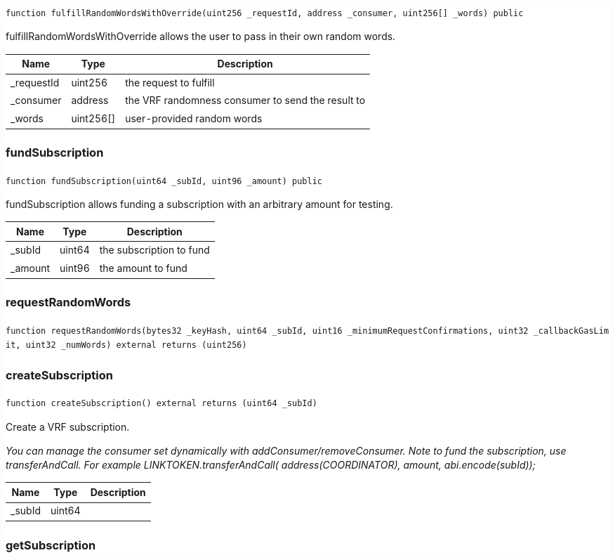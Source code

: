 ```solidity
function fulfillRandomWordsWithOverride(uint256 _requestId, address _consumer, uint256[] _words) public
```

fulfillRandomWordsWithOverride allows the user to pass in their own random words.

| Name | Type | Description |
| ---- | ---- | ----------- |
| _requestId | uint256 | the request to fulfill |
| _consumer | address | the VRF randomness consumer to send the result to |
| _words | uint256[] | user-provided random words |

### fundSubscription

```solidity
function fundSubscription(uint64 _subId, uint96 _amount) public
```

fundSubscription allows funding a subscription with an arbitrary amount for testing.

| Name | Type | Description |
| ---- | ---- | ----------- |
| _subId | uint64 | the subscription to fund |
| _amount | uint96 | the amount to fund |

### requestRandomWords

```solidity
function requestRandomWords(bytes32 _keyHash, uint64 _subId, uint16 _minimumRequestConfirmations, uint32 _callbackGasLimit, uint32 _numWords) external returns (uint256)
```

### createSubscription

```solidity
function createSubscription() external returns (uint64 _subId)
```

Create a VRF subscription.

_You can manage the consumer set dynamically with addConsumer/removeConsumer.
Note to fund the subscription, use transferAndCall. For example
 LINKTOKEN.transferAndCall(
   address(COORDINATOR),
   amount,
   abi.encode(subId));_

| Name | Type | Description |
| ---- | ---- | ----------- |
| _subId | uint64 |  |

### getSubscription
